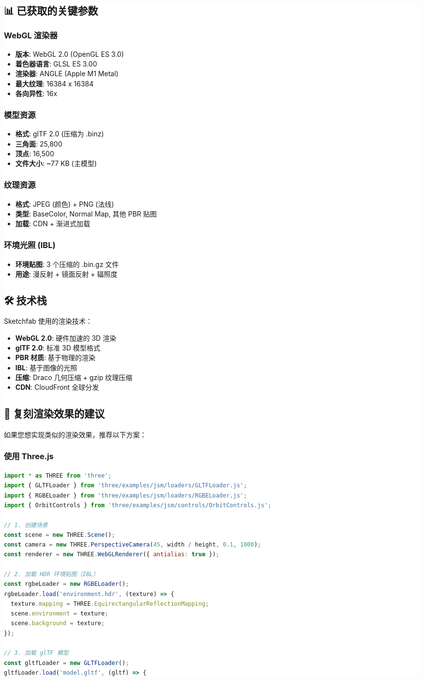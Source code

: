 ## 📊 已获取的关键参数

### WebGL 渲染器
- **版本**: WebGL 2.0 (OpenGL ES 3.0)
- **着色器语言**: GLSL ES 3.00
- **渲染器**: ANGLE (Apple M1 Metal)
- **最大纹理**: 16384 x 16384
- **各向异性**: 16x

### 模型资源
- **格式**: glTF 2.0 (压缩为 .binz)
- **三角面**: 25,800
- **顶点**: 16,500
- **文件大小**: ~77 KB (主模型)

### 纹理资源
- **格式**: JPEG (颜色) + PNG (法线)
- **类型**: BaseColor, Normal Map, 其他 PBR 贴图
- **加载**: CDN + 渐进式加载

### 环境光照 (IBL)
- **环境贴图**: 3 个压缩的 .bin.gz 文件
- **用途**: 漫反射 + 镜面反射 + 辐照度

## 🛠️ 技术栈

Sketchfab 使用的渲染技术：
- **WebGL 2.0**: 硬件加速的 3D 渲染
- **glTF 2.0**: 标准 3D 模型格式
- **PBR 材质**: 基于物理的渲染
- **IBL**: 基于图像的光照
- **压缩**: Draco 几何压缩 + gzip 纹理压缩
- **CDN**: CloudFront 全球分发

## 🎯 复刻渲染效果的建议

如果您想实现类似的渲染效果，推荐以下方案：

### 使用 Three.js
```javascript
import * as THREE from 'three';
import { GLTFLoader } from 'three/examples/jsm/loaders/GLTFLoader.js';
import { RGBELoader } from 'three/examples/jsm/loaders/RGBELoader.js';
import { OrbitControls } from 'three/examples/jsm/controls/OrbitControls.js';

// 1. 创建场景
const scene = new THREE.Scene();
const camera = new THREE.PerspectiveCamera(45, width / height, 0.1, 1000);
const renderer = new THREE.WebGLRenderer({ antialias: true });

// 2. 加载 HDR 环境贴图（IBL）
const rgbeLoader = new RGBELoader();
rgbeLoader.load('environment.hdr', (texture) => {
  texture.mapping = THREE.EquirectangularReflectionMapping;
  scene.environment = texture;
  scene.background = texture;
});

// 3. 加载 glTF 模型
const gltfLoader = new GLTFLoader();
gltfLoader.load('model.gltf', (gltf) => {
```